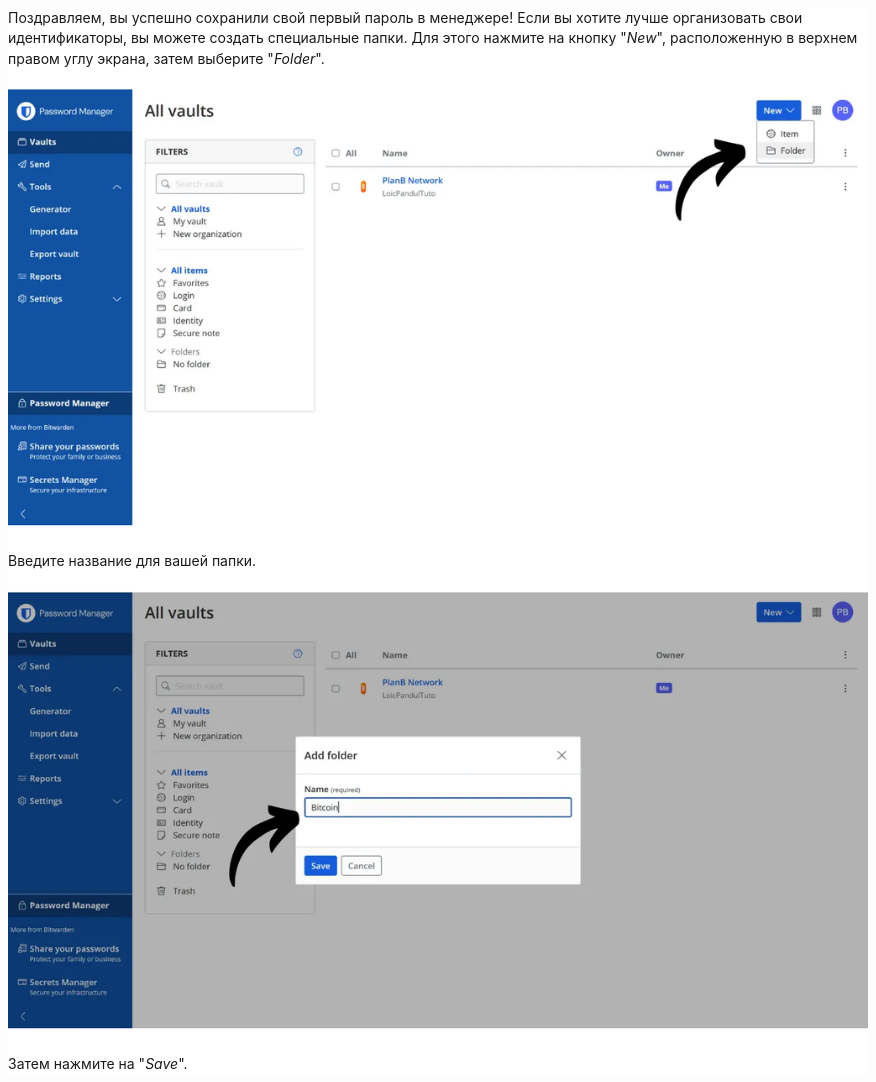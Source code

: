 Поздравляем, вы успешно сохранили свой первый пароль в менеджере! Если вы хотите лучше организовать свои идентификаторы, вы можете создать специальные папки. Для этого нажмите на кнопку "*New*", расположенную в верхнем правом углу экрана, затем выберите "*Folder*".![BITWARDEN](assets/notext/38.webp)
Введите название для вашей папки.
![BITWARDEN](assets/notext/39.webp)
Затем нажмите на "*Save*".